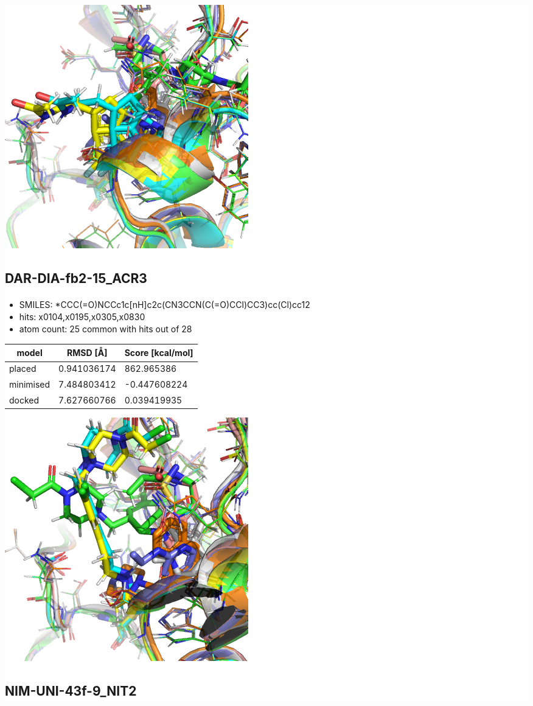 ![DAR-DIA-fb2-10_ACR2](DAR-DIA-fb2-10_ACR2/DAR-DIA-fb2-10_ACR2.png)
## DAR-DIA-fb2-15_ACR3

* SMILES: *CCC(=O)NCCc1c[nH]c2c(CN3CCN(C(=O)CCl)CC3)cc(Cl)cc12
* hits: x0104,x0195,x0305,x0830
* atom count: 25 common with hits out of 28

| model | RMSD [Å] | Score [kcal/mol] |
| --- | --- | --- |
| placed | 0.941036174 | 862.965386 | 
| minimised | 7.484803412 | -0.447608224 | 
| docked | 7.627660766 | 0.039419935 | 

![DAR-DIA-fb2-15_ACR3](DAR-DIA-fb2-15_ACR3/DAR-DIA-fb2-15_ACR3.png)
## NIM-UNI-43f-9_NIT2
